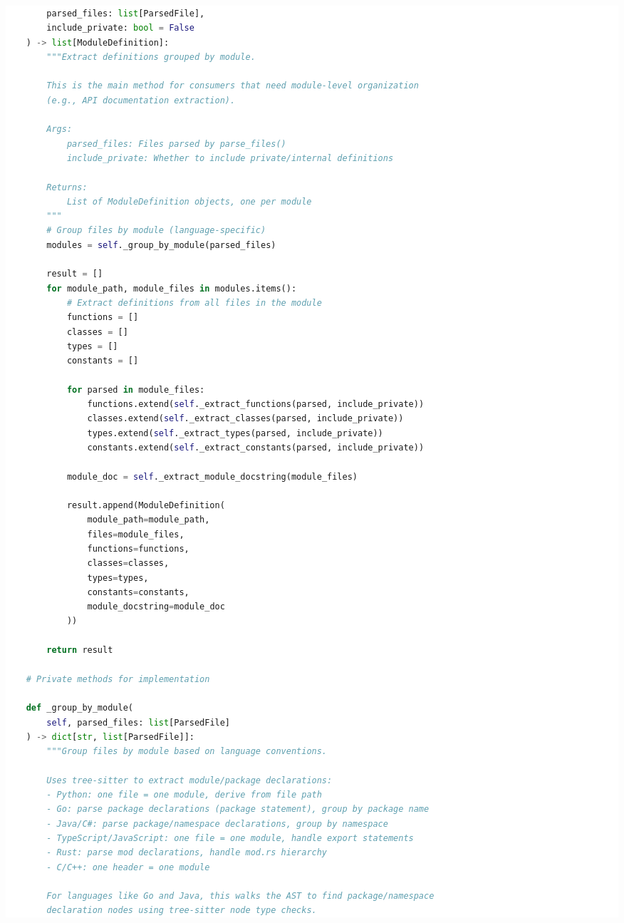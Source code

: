 ```python
        parsed_files: list[ParsedFile],
        include_private: bool = False
    ) -> list[ModuleDefinition]:
        """Extract definitions grouped by module.

        This is the main method for consumers that need module-level organization
        (e.g., API documentation extraction).

        Args:
            parsed_files: Files parsed by parse_files()
            include_private: Whether to include private/internal definitions

        Returns:
            List of ModuleDefinition objects, one per module
        """
        # Group files by module (language-specific)
        modules = self._group_by_module(parsed_files)

        result = []
        for module_path, module_files in modules.items():
            # Extract definitions from all files in the module
            functions = []
            classes = []
            types = []
            constants = []

            for parsed in module_files:
                functions.extend(self._extract_functions(parsed, include_private))
                classes.extend(self._extract_classes(parsed, include_private))
                types.extend(self._extract_types(parsed, include_private))
                constants.extend(self._extract_constants(parsed, include_private))

            module_doc = self._extract_module_docstring(module_files)

            result.append(ModuleDefinition(
                module_path=module_path,
                files=module_files,
                functions=functions,
                classes=classes,
                types=types,
                constants=constants,
                module_docstring=module_doc
            ))

        return result

    # Private methods for implementation

    def _group_by_module(
        self, parsed_files: list[ParsedFile]
    ) -> dict[str, list[ParsedFile]]:
        """Group files by module based on language conventions.

        Uses tree-sitter to extract module/package declarations:
        - Python: one file = one module, derive from file path
        - Go: parse package declarations (package statement), group by package name
        - Java/C#: parse package/namespace declarations, group by namespace
        - TypeScript/JavaScript: one file = one module, handle export statements
        - Rust: parse mod declarations, handle mod.rs hierarchy
        - C/C++: one header = one module

        For languages like Go and Java, this walks the AST to find package/namespace
        declaration nodes using tree-sitter node type checks.
```